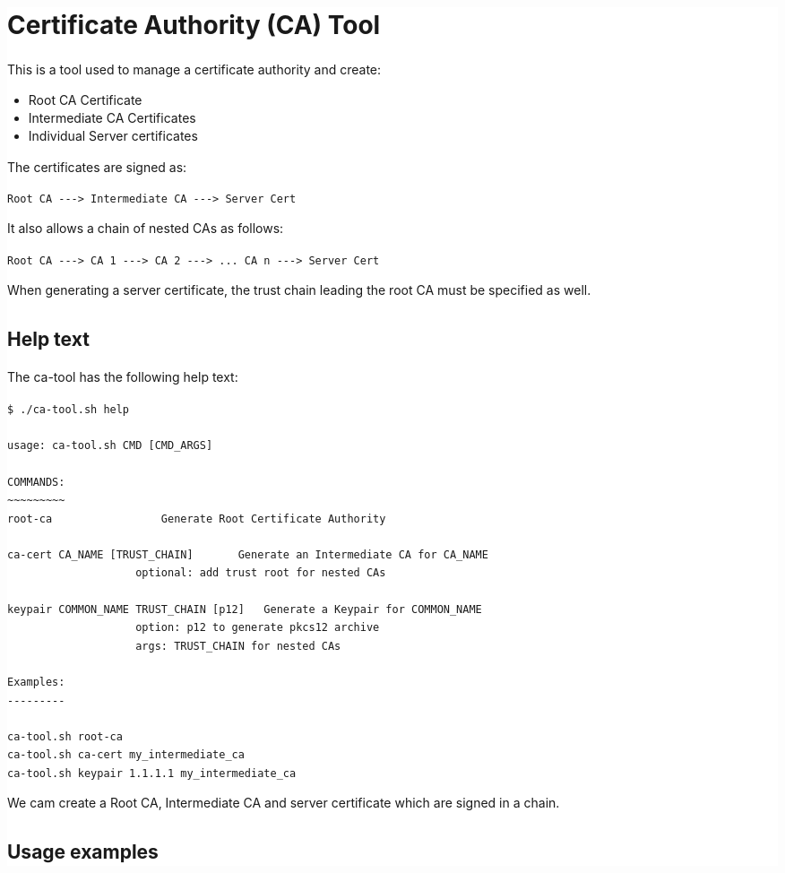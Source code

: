 # Certificate Authority (CA) Tool

This is a tool used to manage a certificate authority and create:
* Root CA Certificate
* Intermediate CA Certificates
* Individual Server certificates

The certificates are signed as:
```
Root CA ---> Intermediate CA ---> Server Cert
```

It also allows a chain of nested CAs as follows:
```
Root CA ---> CA 1 ---> CA 2 ---> ... CA n ---> Server Cert
```

When generating a server certificate, the trust chain leading the root CA must
be specified as well.

## Help text

The ca-tool has the following help text:
```
$ ./ca-tool.sh help

usage: ca-tool.sh CMD [CMD_ARGS]

COMMANDS:
~~~~~~~~~
root-ca					Generate Root Certificate Authority

ca-cert CA_NAME [TRUST_CHAIN]		Generate an Intermediate CA for CA_NAME
					optional: add trust root for nested CAs

keypair COMMON_NAME TRUST_CHAIN [p12]	Generate a Keypair for COMMON_NAME
					option: p12 to generate pkcs12 archive
					args: TRUST_CHAIN for nested CAs

Examples:
---------

ca-tool.sh root-ca
ca-tool.sh ca-cert my_intermediate_ca
ca-tool.sh keypair 1.1.1.1 my_intermediate_ca

```

We cam create a Root CA, Intermediate CA and server certificate which are
signed in a chain.

## Usage examples
